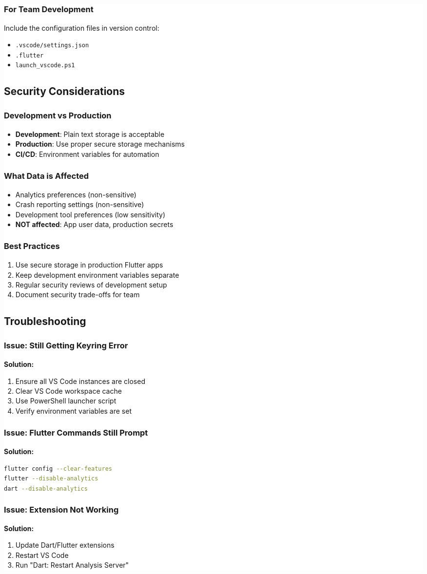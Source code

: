 ### For Team Development
Include the configuration files in version control:
- `.vscode/settings.json`
- `.flutter`
- `launch_vscode.ps1`

## Security Considerations

### Development vs Production
- **Development**: Plain text storage is acceptable
- **Production**: Use proper secure storage mechanisms
- **CI/CD**: Environment variables for automation

### What Data is Affected
- Analytics preferences (non-sensitive)
- Crash reporting settings (non-sensitive)
- Development tool preferences (low sensitivity)
- **NOT affected**: App user data, production secrets

### Best Practices
1. Use secure storage in production Flutter apps
2. Keep development environment variables separate
3. Regular security reviews of development setup
4. Document security trade-offs for team

## Troubleshooting

### Issue: Still Getting Keyring Error
**Solution:**
1. Ensure all VS Code instances are closed
2. Clear VS Code workspace cache
3. Use PowerShell launcher script
4. Verify environment variables are set

### Issue: Flutter Commands Still Prompt
**Solution:**
```bash
flutter config --clear-features
flutter --disable-analytics
dart --disable-analytics
```

### Issue: Extension Not Working
**Solution:**
1. Update Dart/Flutter extensions
2. Restart VS Code
3. Run "Dart: Restart Analysis Server"
